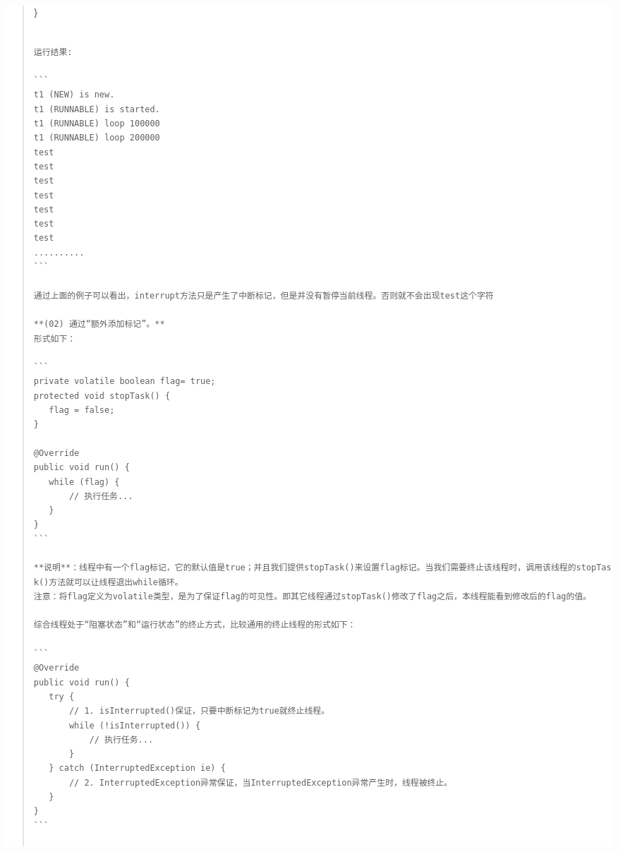 >}
>
>
>````
>
>运行结果:
>
>```
>t1 (NEW) is new.
>t1 (RUNNABLE) is started.
>t1 (RUNNABLE) loop 100000
>t1 (RUNNABLE) loop 200000
>test
>test
>test
>test
>test
>test
>test
>..........
>```
>
>通过上面的例子可以看出，interrupt方法只是产生了中断标记，但是并没有暂停当前线程。否则就不会出现test这个字符
>
>**(02) 通过“额外添加标记”。**
>形式如下：
>
>```
>private volatile boolean flag= true;
>protected void stopTask() {
>    flag = false;
>}
>
>@Override
>public void run() {
>    while (flag) {
>        // 执行任务...
>    }
>}
>```
>
>**说明**：线程中有一个flag标记，它的默认值是true；并且我们提供stopTask()来设置flag标记。当我们需要终止该线程时，调用该线程的stopTask()方法就可以让线程退出while循环。
>注意：将flag定义为volatile类型，是为了保证flag的可见性。即其它线程通过stopTask()修改了flag之后，本线程能看到修改后的flag的值。
>
>综合线程处于“阻塞状态”和“运行状态”的终止方式，比较通用的终止线程的形式如下：
>
>```
>@Override
>public void run() {
>    try {
>        // 1. isInterrupted()保证，只要中断标记为true就终止线程。
>        while (!isInterrupted()) {
>            // 执行任务...
>        }
>    } catch (InterruptedException ie) {  
>        // 2. InterruptedException异常保证，当InterruptedException异常产生时，线程被终止。
>    }
>}
>```
>
>
